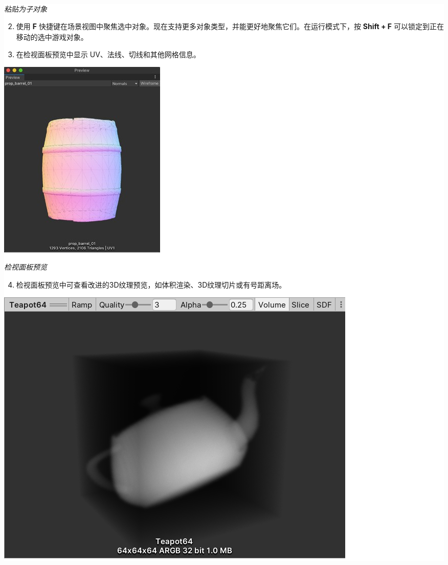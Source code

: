_粘贴为子对象_

2.  使用 **F** 快捷键在场景视图中聚焦选中对象。现在支持更多对象类型，并能更好地聚焦它们。在运行模式下，按 **Shift + F** 可以锁定到正在移动的选中游戏对象。

3.  在检视面板预览中显示 UV、法线、切线和其他网格信息。

![](media/image40.jpeg)

_检视面板预览_

4.  检视面板预览中可查看改进的3D纹理预览，如体积渲染、3D纹理切片或有号距离场。

![](media/image43.png)
